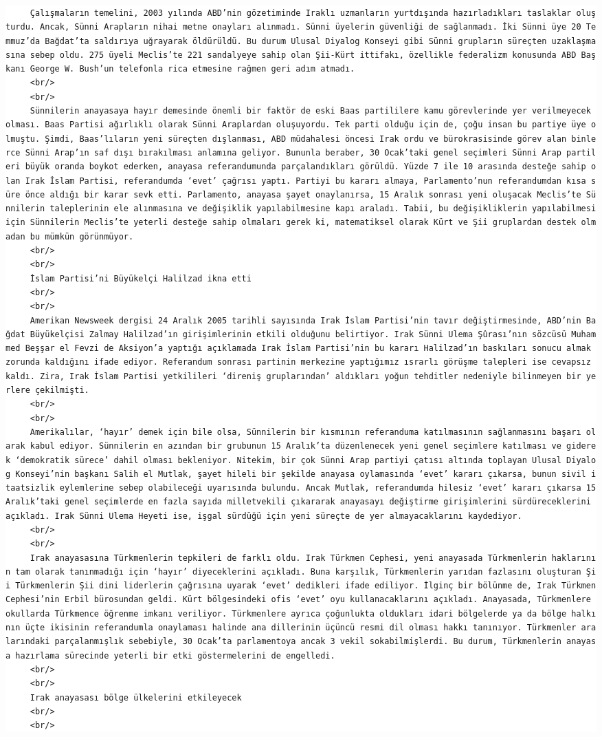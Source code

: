          Çalışmaların temelini, 2003 yılında ABD’nin gözetiminde Iraklı uzmanların yurtdışında hazırladıkları taslaklar oluşturdu. Ancak, Sünni Arapların nihai metne onayları alınmadı. Sünni üyelerin güvenliği de sağlanmadı. İki Sünni üye 20 Temmuz’da Bağdat’ta saldırıya uğrayarak öldürüldü. Bu durum Ulusal Diyalog Konseyi gibi Sünni grupların süreçten uzaklaşmasına sebep oldu. 275 üyeli Meclis’te 221 sandalyeye sahip olan Şii-Kürt ittifakı, özellikle federalizm konusunda ABD Başkanı George W. Bush’un telefonla rica etmesine rağmen geri adım atmadı.
         <br/>
         <br/>
         Sünnilerin anayasaya hayır demesinde önemli bir faktör de eski Baas partililere kamu görevlerinde yer verilmeyecek olması. Baas Partisi ağırlıklı olarak Sünni Araplardan oluşuyordu. Tek parti olduğu için de, çoğu insan bu partiye üye olmuştu. Şimdi, Baas’lıların yeni süreçten dışlanması, ABD müdahalesi öncesi Irak ordu ve bürokrasisinde görev alan binlerce Sünni Arap’ın saf dışı bırakılması anlamına geliyor. Bununla beraber, 30 Ocak’taki genel seçimleri Sünni Arap partileri büyük oranda boykot ederken, anayasa referandumunda parçalandıkları görüldü. Yüzde 7 ile 10 arasında desteğe sahip olan Irak İslam Partisi, referandumda ‘evet’ çağrısı yaptı. Partiyi bu kararı almaya, Parlamento’nun referandumdan kısa süre önce aldığı bir karar sevk etti. Parlamento, anayasa şayet onaylanırsa, 15 Aralık sonrası yeni oluşacak Meclis’te Sünnilerin taleplerinin ele alınmasına ve değişiklik yapılabilmesine kapı araladı. Tabii, bu değişikliklerin yapılabilmesi için Sünnilerin Meclis’te yeterli desteğe sahip olmaları gerek ki, matematiksel olarak Kürt ve Şii gruplardan destek olmadan bu mümkün görünmüyor.
         <br/>
         <br/>
         İslam Partisi’ni Büyükelçi Halilzad ikna etti
         <br/>
         <br/>
         Amerikan Newsweek dergisi 24 Aralık 2005 tarihli sayısında Irak İslam Partisi’nin tavır değiştirmesinde, ABD’nin Bağdat Büyükelçisi Zalmay Halilzad’ın girişimlerinin etkili olduğunu belirtiyor. Irak Sünni Ulema Şûrası’nın sözcüsü Muhammed Beşşar el Fevzi de Aksiyon’a yaptığı açıklamada Irak İslam Partisi’nin bu kararı Halilzad’ın baskıları sonucu almak zorunda kaldığını ifade ediyor. Referandum sonrası partinin merkezine yaptığımız ısrarlı görüşme talepleri ise cevapsız kaldı. Zira, Irak İslam Partisi yetkilileri ‘direniş gruplarından’ aldıkları yoğun tehditler nedeniyle bilinmeyen bir yerlere çekilmişti.
         <br/>
         <br/>
         Amerikalılar, ‘hayır’ demek için bile olsa, Sünnilerin bir kısmının referanduma katılmasının sağlanmasını başarı olarak kabul ediyor. Sünnilerin en azından bir grubunun 15 Aralık’ta düzenlenecek yeni genel seçimlere katılması ve giderek ‘demokratik sürece’ dahil olması bekleniyor. Nitekim, bir çok Sünni Arap partiyi çatısı altında toplayan Ulusal Diyalog Konseyi’nin başkanı Salih el Mutlak, şayet hileli bir şekilde anayasa oylamasında ‘evet’ kararı çıkarsa, bunun sivil itaatsizlik eylemlerine sebep olabileceği uyarısında bulundu. Ancak Mutlak, referandumda hilesiz ‘evet’ kararı çıkarsa 15 Aralık’taki genel seçimlerde en fazla sayıda milletvekili çıkararak anayasayı değiştirme girişimlerini sürdüreceklerini açıkladı. Irak Sünni Ulema Heyeti ise, işgal sürdüğü için yeni süreçte de yer almayacaklarını kaydediyor.
         <br/>
         <br/>
         Irak anayasasına Türkmenlerin tepkileri de farklı oldu. Irak Türkmen Cephesi, yeni anayasada Türkmenlerin haklarının tam olarak tanınmadığı için ‘hayır’ diyeceklerini açıkladı. Buna karşılık, Türkmenlerin yarıdan fazlasını oluşturan Şii Türkmenlerin Şii dini liderlerin çağrısına uyarak ‘evet’ dedikleri ifade ediliyor. İlginç bir bölünme de, Irak Türkmen Cephesi’nin Erbil bürosundan geldi. Kürt bölgesindeki ofis ‘evet’ oyu kullanacaklarını açıkladı. Anayasada, Türkmenlere okullarda Türkmence öğrenme imkanı veriliyor. Türkmenlere ayrıca çoğunlukta oldukları idari bölgelerde ya da bölge halkının üçte ikisinin referandumla onaylaması halinde ana dillerinin üçüncü resmi dil olması hakkı tanınıyor. Türkmenler aralarındaki parçalanmışlık sebebiyle, 30 Ocak’ta parlamentoya ancak 3 vekil sokabilmişlerdi. Bu durum, Türkmenlerin anayasa hazırlama sürecinde yeterli bir etki göstermelerini de engelledi.
         <br/>
         <br/>
         Irak anayasası bölge ülkelerini etkileyecek
         <br/>
         <br/>